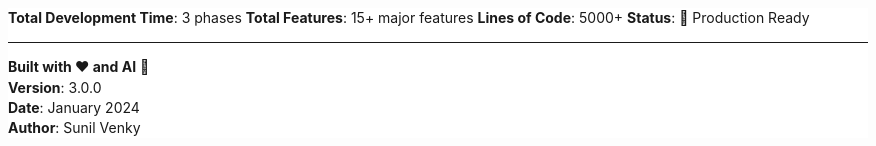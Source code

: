 **Total Development Time**: 3 phases
**Total Features**: 15+ major features
**Lines of Code**: 5000+
**Status**: 🚀 Production Ready

---

**Built with ❤️ and AI** 🤖  
**Version**: 3.0.0  
**Date**: January 2024  
**Author**: Sunil Venky

